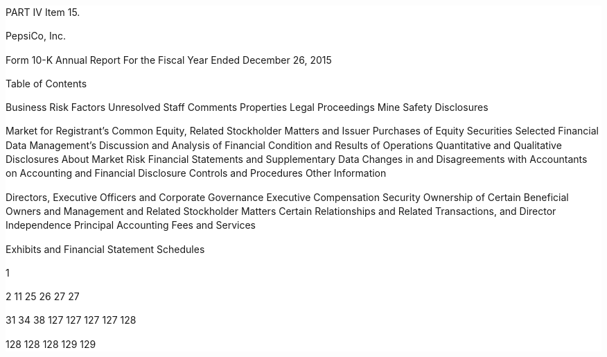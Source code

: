PART IV
Item 15.

PepsiCo, Inc.

Form 10-K Annual Report
For the Fiscal Year Ended December 26, 2015

Table of Contents

Business
Risk Factors
Unresolved Staff Comments
Properties
Legal Proceedings
Mine Safety Disclosures

Market  for  Registrant’s  Common  Equity,  Related  Stockholder  Matters  and  Issuer  Purchases  of  Equity
Securities
Selected Financial Data
Management’s Discussion and Analysis of Financial Condition and Results of Operations
Quantitative and Qualitative Disclosures About Market Risk
Financial Statements and Supplementary Data
Changes in and Disagreements with Accountants on Accounting and Financial Disclosure
Controls and Procedures
Other Information

Directors, Executive Officers and Corporate Governance
Executive Compensation
Security Ownership of Certain Beneficial Owners and Management and Related Stockholder Matters
Certain Relationships and Related Transactions, and Director Independence
Principal Accounting Fees and Services

Exhibits and Financial Statement Schedules

1

2
11
25
26
27
27

31
34
38
127
127
127
127
128

128
128
128
129
129
